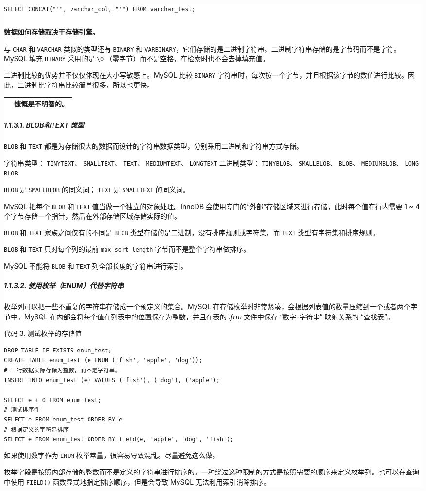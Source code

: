 ```mysql
SELECT CONCAT("'", varchar_col, "'") FROM varchar_test; 

```

|      |      |
| ---- | ---- |

**数据如何存储取决于存储引擎。**

与 `CHAR` 和 `VARCHAR` 类似的类型还有 `BINARY` 和 `VARBINARY`，它们存储的是二进制字符串。二进制字符串存储的是字节码而不是字符。MySQL 填充 `BINARY` 采用的是 `\0` （零字节）而不是空格，在检索时也不会去掉填充值。

二进制比较的优势并不仅仅体现在大小写敏感上。MySQL 比较 `BINARY` 字符串时，每次按一个字节，并且根据该字节的数值进行比较。因此，二进制比字符串比较简单很多，所以也更快。

|      | 慷慨是不明智的。 |
| ---- | ---------------- |

##### 1.1.3.1. BLOB和TEXT 类型

`BLOB` 和 `TEXT` 都是为存储很大的数据而设计的字符串数据类型，分别采用二进制和字符串方式存储。

字符串类型： `TINYTEXT`、 `SMALLTEXT`、 `TEXT`、 `MEDIUMTEXT`、 `LONGTEXT`
二进制类型： `TINYBLOB`、 `SMALLBLOB`、 `BLOB`、 `MEDIUMBLOB`、 `LONGBLOB`

`BLOB` 是 `SMALLBLOB` 的同义词； `TEXT` 是 `SMALLTEXT` 的同义词。

MySQL 把每个 `BLOB` 和 `TEXT` 值当做一个独立的对象处理。InnoDB 会使用专门的“外部”存储区域来进行存储，此时每个值在行内需要 1 ~ 4 个字节存储一个指针，然后在外部存储区域存储实际的值。

`BLOB` 和 `TEXT` 家族之间仅有的不同是 `BLOB` 类型存储的是二进制，没有排序规则或字符集，而 `TEXT` 类型有字符集和排序规则。

`BLOB` 和 `TEXT` 只对每个列的最前 `max_sort_length` 字节而不是整个字符串做排序。

MySQL 不能将 `BLOB` 和 `TEXT` 列全部长度的字符串进行索引。

##### 1.1.3.2. 使用枚举（ENUM）代替字符串

枚举列可以把一些不重复的字符串存储成一个预定义的集合。MySQL 在存储枚举时非常紧凑，会根据列表值的数量压缩到一个或者两个字节中。MySQL 在内部会将每个值在列表中的位置保存为整数，并且在表的 *.frm* 文件中保存 “数字-字符串” 映射关系的 “查找表”。

代码 3. 测试枚举的存储值

```mysql
DROP TABLE IF EXISTS enum_test;
CREATE TABLE enum_test (e ENUM ('fish', 'apple', 'dog'));
# 三行数据实际存储为整数，而不是字符串。
INSERT INTO enum_test (e) VALUES ('fish'), ('dog'), ('apple'); 

SELECT e + 0 FROM enum_test;
# 测试排序性
SELECT e FROM enum_test ORDER BY e; 
# 根据定义的字符串排序
SELECT e FROM enum_test ORDER BY field(e, 'apple', 'dog', 'fish'); 

```

如果使用数字作为 `ENUM` 枚举常量，很容易导致混乱。尽量避免这么做。

枚举字段是按照内部存储的整数而不是定义的字符串进行排序的。一种绕过这种限制的方式是按照需要的顺序来定义枚举列。也可以在查询中使用 `FIELD()` 函数显式地指定排序顺序，但是会导致 MySQL 无法利用索引消除排序。
